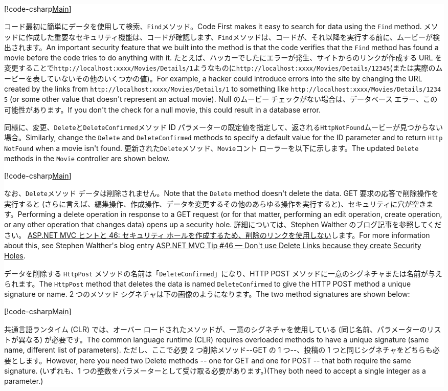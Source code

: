 [!code-csharp[Main](improving-the-details-and-delete-methods/samples/sample1.cs)]

<span data-ttu-id="27267-126">コード最初に簡単にデータを使用して検索、`Find`メソッド。</span><span class="sxs-lookup"><span data-stu-id="27267-126">Code First makes it easy to search for data using the `Find` method.</span></span> <span data-ttu-id="27267-127">メソッドに作成した重要なセキュリティ機能は、コードが確認します、`Find`メソッドは、コードが、それ以降を実行する前に、ムービーが検出されます。</span><span class="sxs-lookup"><span data-stu-id="27267-127">An important security feature that we built into the method is that the code verifies that the `Find` method has found a movie before the code tries to do anything with it.</span></span> <span data-ttu-id="27267-128">たとえば、ハッカーでしたにエラーが発生、サイトからのリンクが作成する URL を変更することで`http://localhost:xxxx/Movies/Details/1`ようなものに`http://localhost:xxxx/Movies/Details/12345`(または実際のムービーを表していないその他のいくつかの値)。</span><span class="sxs-lookup"><span data-stu-id="27267-128">For example, a hacker could introduce errors into the site by changing the URL created by the links from `http://localhost:xxxx/Movies/Details/1` to something like `http://localhost:xxxx/Movies/Details/12345` (or some other value that doesn't represent an actual movie).</span></span> <span data-ttu-id="27267-129">Null のムービー チェックがない場合は、データベース エラー、この可能性があります。</span><span class="sxs-lookup"><span data-stu-id="27267-129">If you don't the check for a null movie, this could result in a database error.</span></span>

<span data-ttu-id="27267-130">同様に、変更、`Delete`と`DeleteConfirmed`メソッド ID パラメーターの既定値を指定して、返される`HttpNotFound`ムービーが見つからない場合。</span><span class="sxs-lookup"><span data-stu-id="27267-130">Similarly, change the `Delete` and `DeleteConfirmed` methods to specify a default value for the ID parameter and to return `HttpNotFound` when a movie isn't found.</span></span> <span data-ttu-id="27267-131">更新された`Delete`メソッド、`Movie`コント ローラーを以下に示します。</span><span class="sxs-lookup"><span data-stu-id="27267-131">The updated `Delete` methods in the `Movie` controller are shown below.</span></span>

[!code-csharp[Main](improving-the-details-and-delete-methods/samples/sample2.cs)]

<span data-ttu-id="27267-132">なお、`Delete`メソッド データは削除されません。</span><span class="sxs-lookup"><span data-stu-id="27267-132">Note that the `Delete` method doesn't delete the data.</span></span> <span data-ttu-id="27267-133">GET 要求の応答で削除操作を実行すると (さらに言えば、編集操作、作成操作、データを変更するその他のあらゆる操作を実行すると)、セキュリティに穴が空きます。</span><span class="sxs-lookup"><span data-stu-id="27267-133">Performing a delete operation in response to a GET request (or for that matter, performing an edit operation, create operation, or any other operation that changes data) opens up a security hole.</span></span> <span data-ttu-id="27267-134">詳細については、Stephen Walther のブログ記事を参照してください。 [ASP.NET MVC ヒントと 46: セキュリティ ホールを作成するため、削除のリンクを使用しない](http://stephenwalther.com/blog/archive/2009/01/21/asp.net-mvc-tip-46-ndash-donrsquot-use-delete-links-because.aspx)します。</span><span class="sxs-lookup"><span data-stu-id="27267-134">For more information about this, see Stephen Walther's blog entry [ASP.NET MVC Tip #46 — Don't use Delete Links because they create Security Holes](http://stephenwalther.com/blog/archive/2009/01/21/asp.net-mvc-tip-46-ndash-donrsquot-use-delete-links-because.aspx).</span></span>

<span data-ttu-id="27267-135">データを削除する `HttpPost` メソッドの名前は「`DeleteConfirmed`」になり、HTTP POST メソッドに一意のシグネチャまたは名前が与えられます。</span><span class="sxs-lookup"><span data-stu-id="27267-135">The `HttpPost` method that deletes the data is named `DeleteConfirmed` to give the HTTP POST method a unique signature or name.</span></span> <span data-ttu-id="27267-136">2 つのメソッド シグネチャは下の画像のようになります。</span><span class="sxs-lookup"><span data-stu-id="27267-136">The two method signatures are shown below:</span></span>

[!code-csharp[Main](improving-the-details-and-delete-methods/samples/sample3.cs)]

<span data-ttu-id="27267-137">共通言語ランタイム (CLR) では、オーバー ロードされたメソッドが、一意のシグネチャを使用している (同じ名前、パラメーターのリストが異なる) が必要です。</span><span class="sxs-lookup"><span data-stu-id="27267-137">The common language runtime (CLR) requires overloaded methods to have a unique signature (same name, different list of parameters).</span></span> <span data-ttu-id="27267-138">ただし、ここで必要 2 つ削除メソッド--GET の 1 つ--、投稿の 1 つと同じシグネチャをどちらも必要とします。</span><span class="sxs-lookup"><span data-stu-id="27267-138">However, here you need two Delete methods -- one for GET and one for POST -- that both require the same signature.</span></span> <span data-ttu-id="27267-139">(いずれも、1 つの整数をパラメーターとして受け取る必要があります。)</span><span class="sxs-lookup"><span data-stu-id="27267-139">(They both need to accept a single integer as a parameter.)</span></span>
